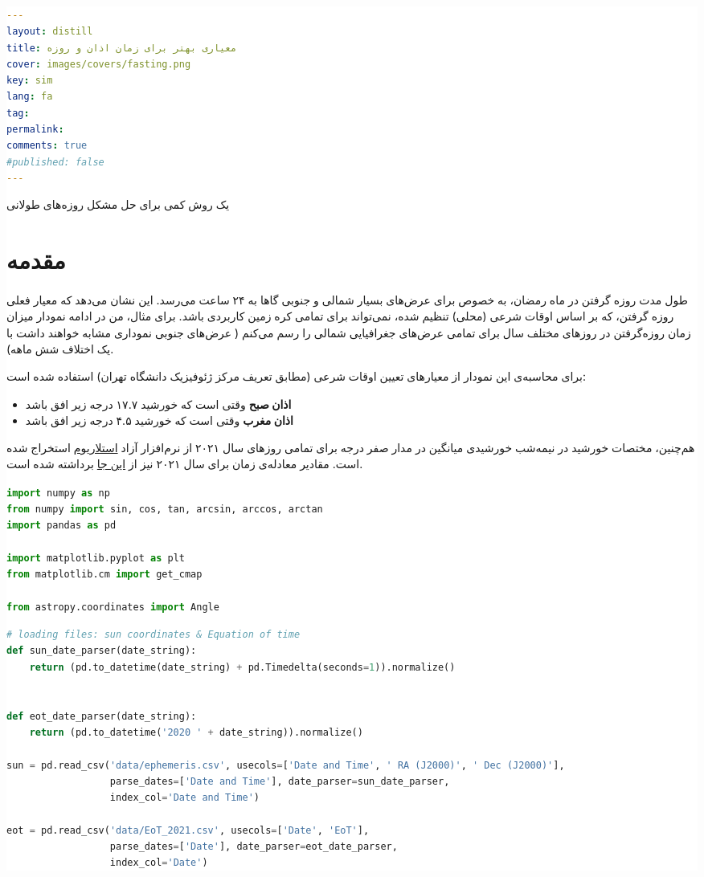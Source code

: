 ```yaml
---
layout: distill
title: معیاری بهتر برای زمان اذان و روزه
cover: images/covers/fasting.png
key: sim
lang: fa
tag: 
permalink: 
comments: true
#published: false
---
```

یک روش کمی برای حل مشکل روزه‌های طولانی


# مقدمه
طول مدت روزه گرفتن در ماه رمضان، به خصوص برای عرض‌های بسیار شمالی و جنوبی گاها به ۲۴ ساعت می‌رسد. این نشان می‌دهد که معیار فعلی روزه گرفتن، که بر اساس اوقات شرعی (محلی) تنظیم شده، نمی‌تواند برای تمامی کره‌ زمین کاربردی باشد. 
برای مثال، من در ادامه نمودار میزان زمان روزه‌گرفتن در روزهای مختلف سال برای تمامی عرض‌های جغرافیایی شمالی را رسم می‌کنم ( عرض‌های جنوبی نموداری مشابه خواهند داشت با یک اختلاف شش ماهه).

برای محاسبه‌ی این نمودار از معیارهای تعیین اوقات شرعی (مطابق تعریف مرکز ژئوفیزیک دانشگاه تهران) استفاده شده است:

- **اذان صبح** وقتی است که خورشید ۱۷.۷ درجه زیر افق باشد
- **اذان مغرب** وقتی است که خورشید ۴.۵ درجه زیر افق باشد

هم‌چنین، مختصات خورشید در نیمه‌شب خورشیدی میانگین در مدار صفر درجه برای تمامی روزهای سال ۲۰۲۱ از نرم‌افزار  آزاد [استلاریوم](http://stellarium.org/) استخراج شده است. مقادیر معادله‌ی زمان برای سال ۲۰۲۱ نیز از [این جا](http://www.ppowers.com/EoT.htm) برداشته شده است.


```python
import numpy as np
from numpy import sin, cos, tan, arcsin, arccos, arctan
import pandas as pd

import matplotlib.pyplot as plt
from matplotlib.cm import get_cmap

from astropy.coordinates import Angle
```


```python
# loading files: sun coordinates & Equation of time
def sun_date_parser(date_string):
    return (pd.to_datetime(date_string) + pd.Timedelta(seconds=1)).normalize()


def eot_date_parser(date_string):
    return (pd.to_datetime('2020 ' + date_string)).normalize()

sun = pd.read_csv('data/ephemeris.csv', usecols=['Date and Time', ' RA (J2000)', ' Dec (J2000)'],
                  parse_dates=['Date and Time'], date_parser=sun_date_parser,
                  index_col='Date and Time')

eot = pd.read_csv('data/EoT_2021.csv', usecols=['Date', 'EoT'],
                  parse_dates=['Date'], date_parser=eot_date_parser,
                  index_col='Date')
```
